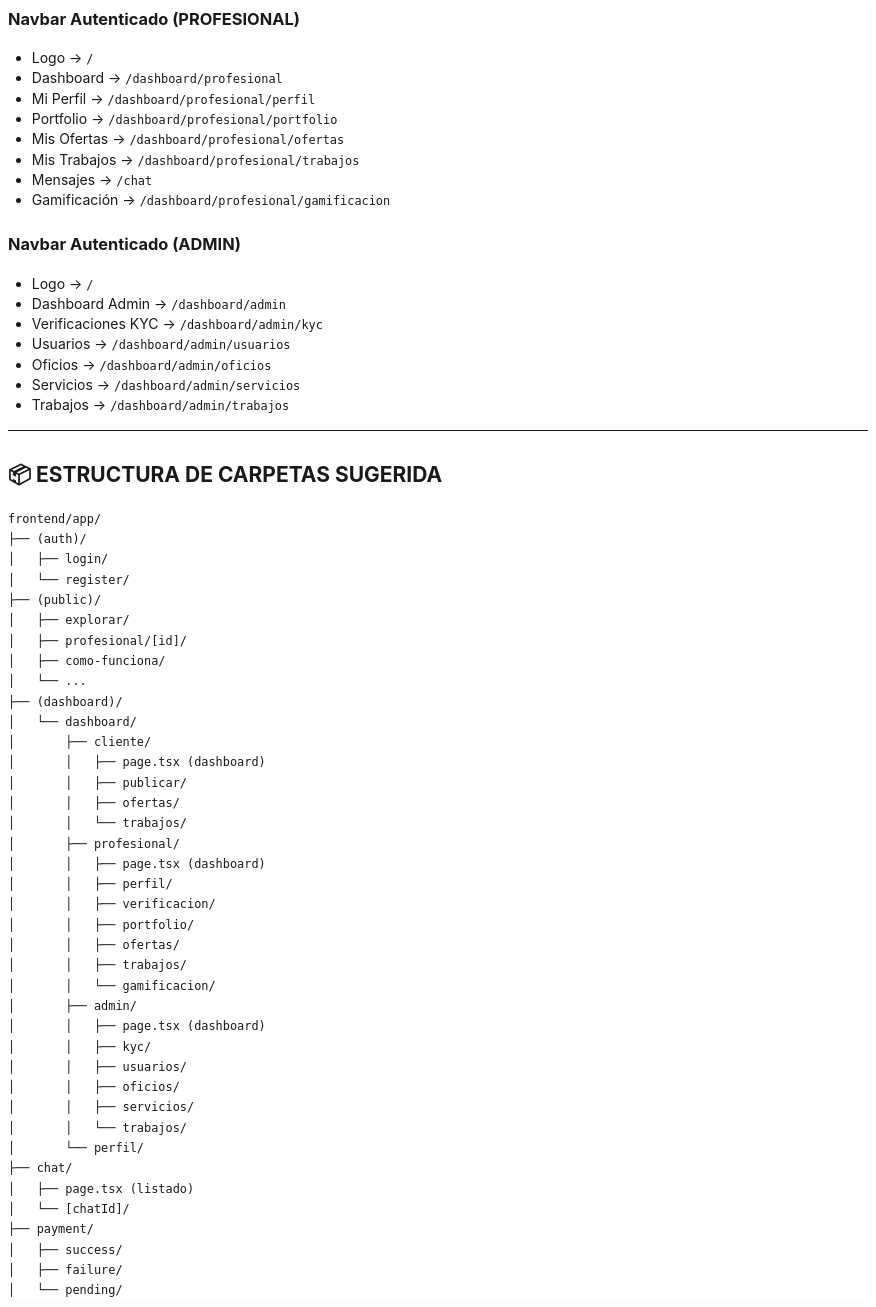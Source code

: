 ### Navbar Autenticado (PROFESIONAL)
- Logo → `/`
- Dashboard → `/dashboard/profesional`
- Mi Perfil → `/dashboard/profesional/perfil`
- Portfolio → `/dashboard/profesional/portfolio`
- Mis Ofertas → `/dashboard/profesional/ofertas`
- Mis Trabajos → `/dashboard/profesional/trabajos`
- Mensajes → `/chat`
- Gamificación → `/dashboard/profesional/gamificacion`

### Navbar Autenticado (ADMIN)
- Logo → `/`
- Dashboard Admin → `/dashboard/admin`
- Verificaciones KYC → `/dashboard/admin/kyc`
- Usuarios → `/dashboard/admin/usuarios`
- Oficios → `/dashboard/admin/oficios`
- Servicios → `/dashboard/admin/servicios`
- Trabajos → `/dashboard/admin/trabajos`

---

## 📦 ESTRUCTURA DE CARPETAS SUGERIDA

```
frontend/app/
├── (auth)/
│   ├── login/
│   └── register/
├── (public)/
│   ├── explorar/
│   ├── profesional/[id]/
│   ├── como-funciona/
│   └── ...
├── (dashboard)/
│   └── dashboard/
│       ├── cliente/
│       │   ├── page.tsx (dashboard)
│       │   ├── publicar/
│       │   ├── ofertas/
│       │   └── trabajos/
│       ├── profesional/
│       │   ├── page.tsx (dashboard)
│       │   ├── perfil/
│       │   ├── verificacion/
│       │   ├── portfolio/
│       │   ├── ofertas/
│       │   ├── trabajos/
│       │   └── gamificacion/
│       ├── admin/
│       │   ├── page.tsx (dashboard)
│       │   ├── kyc/
│       │   ├── usuarios/
│       │   ├── oficios/
│       │   ├── servicios/
│       │   └── trabajos/
│       └── perfil/
├── chat/
│   ├── page.tsx (listado)
│   └── [chatId]/
├── payment/
│   ├── success/
│   ├── failure/
│   └── pending/
```